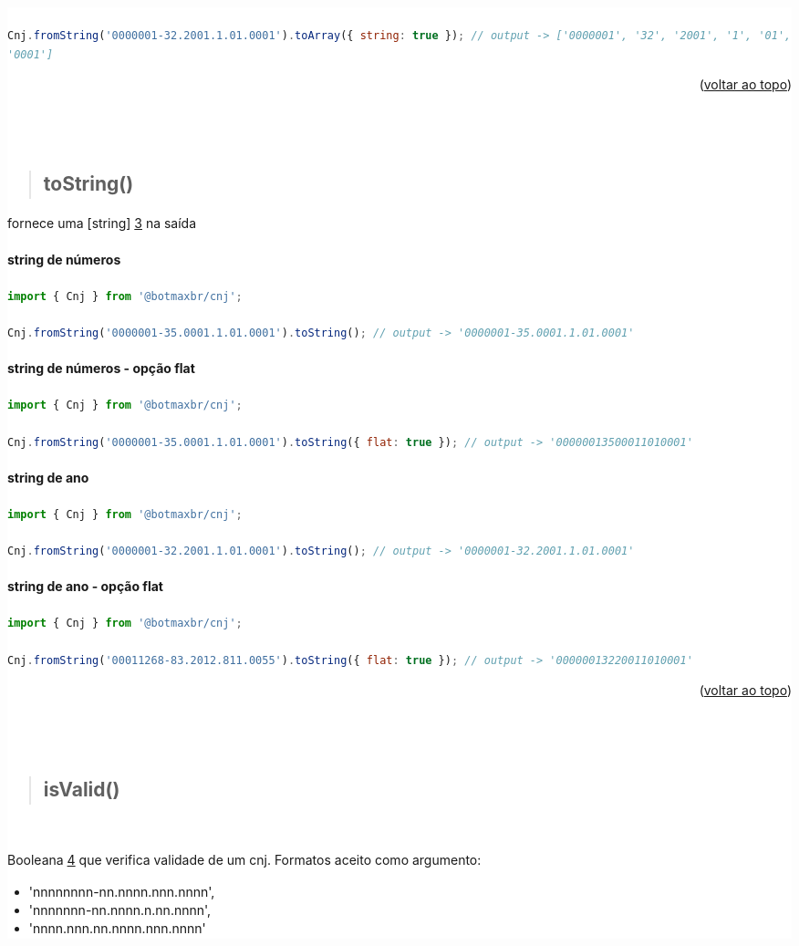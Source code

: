 ``` javascript

Cnj.fromString('0000001-32.2001.1.01.0001').toArray({ string: true }); // output -> ['0000001', '32', '2001', '1', '01', '0001']
```
<p align="right">(<a href="#top">voltar ao topo</a>)</p>

<br>
<br>

<div id=to-string></div>

> ## toString()
fornece uma [string] [3] na saída
#### string de números
``` javascript
import { Cnj } from '@botmaxbr/cnj';

Cnj.fromString('0000001-35.0001.1.01.0001').toString(); // output -> '0000001-35.0001.1.01.0001'
```
#### string de números - opção flat 
``` javascript
import { Cnj } from '@botmaxbr/cnj';

Cnj.fromString('0000001-35.0001.1.01.0001').toString({ flat: true }); // output -> '00000013500011010001'
```
#### string de ano
``` javascript
import { Cnj } from '@botmaxbr/cnj';

Cnj.fromString('0000001-32.2001.1.01.0001').toString(); // output -> '0000001-32.2001.1.01.0001'
```
#### string de ano - opção flat  
``` javascript
import { Cnj } from '@botmaxbr/cnj';

Cnj.fromString('00011268-83.2012.811.0055').toString({ flat: true }); // output -> '00000013220011010001'
```

<p align="right">(<a href="#top">voltar ao topo</a>)</p>

<br>
<br>


<div id=is-valid></div>

> ## isValid()

<br>

Booleana [4] que verifica validade de um cnj.
Formatos aceito como argumento: <br>
* 'nnnnnnnn-nn.nnnn.nnn.nnnn', <br>
* 'nnnnnnn-nn.nnnn.n.nn.nnnn', <br>
* 'nnnn.nnn.nn.nnnn.nnn.nnnn'


[1]: <https://developer.mozilla.org/pt-BR/docs/Glossary/String> 'Glossário: Array'
[2]: <https://developer.mozilla.org/pt-BR/docs/Glossary/Object> 'Glossário: Object'
[3]: <https://developer.mozilla.org/pt-BR/docs/Glossary/Array> 'Glossário: String'
[4]: <https://developer.mozilla.org/pt-BR/docs/Glossary/Boolean> 'Glossário: Boolean'
[5]: <https://developer.mozilla.org/en-US/docs/Glossary/Method> 'Glossário: Método (Inglês-US)'
